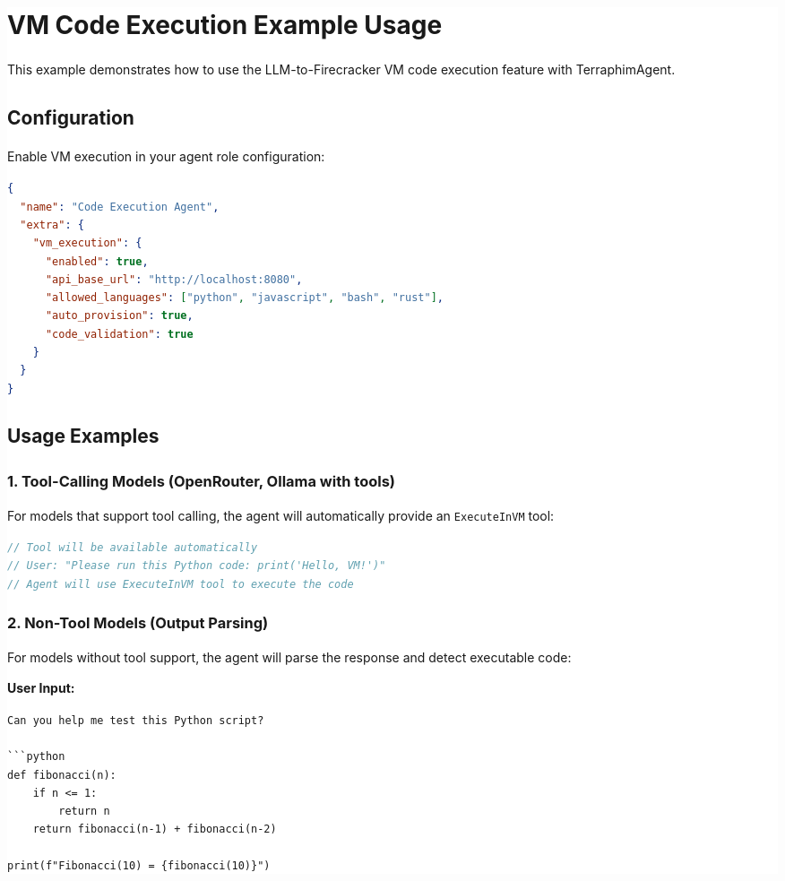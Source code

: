# VM Code Execution Example Usage

This example demonstrates how to use the LLM-to-Firecracker VM code execution feature with TerraphimAgent.

## Configuration

Enable VM execution in your agent role configuration:

```json
{
  "name": "Code Execution Agent",
  "extra": {
    "vm_execution": {
      "enabled": true,
      "api_base_url": "http://localhost:8080",
      "allowed_languages": ["python", "javascript", "bash", "rust"],
      "auto_provision": true,
      "code_validation": true
    }
  }
}
```

## Usage Examples

### 1. Tool-Calling Models (OpenRouter, Ollama with tools)

For models that support tool calling, the agent will automatically provide an `ExecuteInVM` tool:

```rust
// Tool will be available automatically
// User: "Please run this Python code: print('Hello, VM!')"
// Agent will use ExecuteInVM tool to execute the code
```

### 2. Non-Tool Models (Output Parsing)

For models without tool support, the agent will parse the response and detect executable code:

**User Input:**
```
Can you help me test this Python script?

```python
def fibonacci(n):
    if n <= 1:
        return n
    return fibonacci(n-1) + fibonacci(n-2)

print(f"Fibonacci(10) = {fibonacci(10)}")
```
